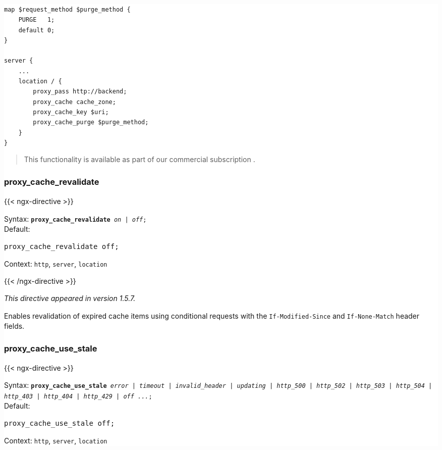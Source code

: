 ```nginx 
map $request_method $purge_method {
    PURGE   1;
    default 0;
}

server {
    ...
    location / {
        proxy_pass http://backend;
        proxy_cache cache_zone;
        proxy_cache_key $uri;
        proxy_cache_purge $purge_method;
    }
}
 ```


> This functionality is available as part of our commercial subscription .

### proxy_cache_revalidate

{{< ngx-directive >}}

<tr>
<th>Syntax: </th>
<td><code><strong>proxy_cache_revalidate</strong> <i>on</i> <i>|</i> <i>off</i>;</code><br/></td>
</tr><tr>
<th>Default: </th>
<td><pre>proxy_cache_revalidate off;</pre></td>
</tr><tr>
<th>Context: </th>
<td><code>http</code>, <code>server</code>, <code>location</code></td>
</tr>

{{< /ngx-directive >}}

_This directive appeared in version 1.5.7._


Enables revalidation of expired cache items using conditional requests with
the `If-Modified-Since` and `If-None-Match`
header fields.
### proxy_cache_use_stale

{{< ngx-directive >}}

<tr>
<th>Syntax: </th>
<td><code><strong>proxy_cache_use_stale</strong> <i>error</i> <i>|</i> <i>timeout</i> <i>|</i> <i>invalid_header</i> <i>|</i> <i>updating</i> <i>|</i> <i>http_500</i> <i>|</i> <i>http_502</i> <i>|</i> <i>http_503</i> <i>|</i> <i>http_504</i> <i>|</i> <i>http_403</i> <i>|</i> <i>http_404</i> <i>|</i> <i>http_429</i> <i>|</i> <i>off</i> <i>...</i>;</code><br/></td>
</tr><tr>
<th>Default: </th>
<td><pre>proxy_cache_use_stale off;</pre></td>
</tr><tr>
<th>Context: </th>
<td><code>http</code>, <code>server</code>, <code>location</code></td>
</tr>
